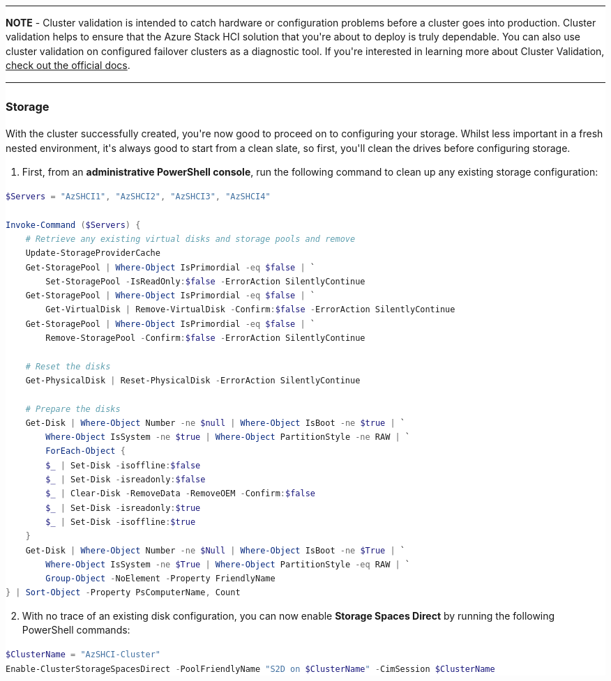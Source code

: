 ________________________
**NOTE** - Cluster validation is intended to catch hardware or configuration problems before a cluster goes into production. Cluster validation helps to ensure that the Azure Stack HCI solution that you're about to deploy is truly dependable. You can also use cluster validation on configured failover clusters as a diagnostic tool. If you're interested in learning more about Cluster Validation, [check out the official docs](https://docs.microsoft.com/en-us/azure-stack/hci/deploy/validate "Cluster validation official documentation").
________________________

### Storage
With the cluster successfully created, you're now good to proceed on to configuring your storage. Whilst less important in a fresh nested environment, it's always good to start from a clean slate, so first, you'll clean the drives before configuring storage.

1. First, from an **administrative PowerShell console**, run the following command to clean up any existing storage configuration:

```powershell
$Servers = "AzSHCI1", "AzSHCI2", "AzSHCI3", "AzSHCI4"

Invoke-Command ($Servers) {
    # Retrieve any existing virtual disks and storage pools and remove
    Update-StorageProviderCache
    Get-StoragePool | Where-Object IsPrimordial -eq $false | `
        Set-StoragePool -IsReadOnly:$false -ErrorAction SilentlyContinue
    Get-StoragePool | Where-Object IsPrimordial -eq $false | `
        Get-VirtualDisk | Remove-VirtualDisk -Confirm:$false -ErrorAction SilentlyContinue
    Get-StoragePool | Where-Object IsPrimordial -eq $false | `
        Remove-StoragePool -Confirm:$false -ErrorAction SilentlyContinue
    
    # Reset the disks
    Get-PhysicalDisk | Reset-PhysicalDisk -ErrorAction SilentlyContinue
    
    # Prepare the disks
    Get-Disk | Where-Object Number -ne $null | Where-Object IsBoot -ne $true | `
        Where-Object IsSystem -ne $true | Where-Object PartitionStyle -ne RAW | `
        ForEach-Object {
        $_ | Set-Disk -isoffline:$false
        $_ | Set-Disk -isreadonly:$false
        $_ | Clear-Disk -RemoveData -RemoveOEM -Confirm:$false
        $_ | Set-Disk -isreadonly:$true
        $_ | Set-Disk -isoffline:$true
    }
    Get-Disk | Where-Object Number -ne $Null | Where-Object IsBoot -ne $True | `
        Where-Object IsSystem -ne $True | Where-Object PartitionStyle -eq RAW | `
        Group-Object -NoElement -Property FriendlyName
} | Sort-Object -Property PsComputerName, Count
```

2. With no trace of an existing disk configuration, you can now enable **Storage Spaces Direct** by running the following PowerShell commands:

```powershell
$ClusterName = "AzSHCI-Cluster"
Enable-ClusterStorageSpacesDirect -PoolFriendlyName "S2D on $ClusterName" -CimSession $ClusterName
```